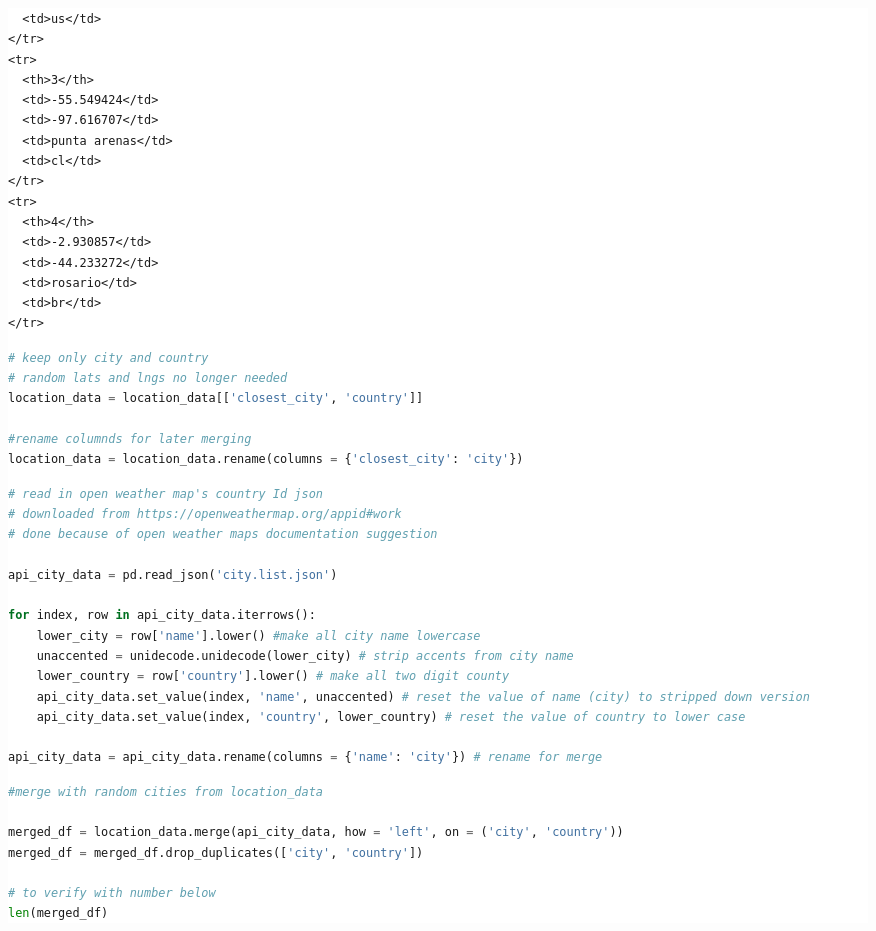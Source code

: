       <td>us</td>
    </tr>
    <tr>
      <th>3</th>
      <td>-55.549424</td>
      <td>-97.616707</td>
      <td>punta arenas</td>
      <td>cl</td>
    </tr>
    <tr>
      <th>4</th>
      <td>-2.930857</td>
      <td>-44.233272</td>
      <td>rosario</td>
      <td>br</td>
    </tr>
  </tbody>
</table>
</div>




```python
# keep only city and country
# random lats and lngs no longer needed
location_data = location_data[['closest_city', 'country']]

#rename columnds for later merging
location_data = location_data.rename(columns = {'closest_city': 'city'})
```


```python
# read in open weather map's country Id json
# downloaded from https://openweathermap.org/appid#work
# done because of open weather maps documentation suggestion

api_city_data = pd.read_json('city.list.json')

for index, row in api_city_data.iterrows():
    lower_city = row['name'].lower() #make all city name lowercase
    unaccented = unidecode.unidecode(lower_city) # strip accents from city name
    lower_country = row['country'].lower() # make all two digit county 
    api_city_data.set_value(index, 'name', unaccented) # reset the value of name (city) to stripped down version
    api_city_data.set_value(index, 'country', lower_country) # reset the value of country to lower case
    
api_city_data = api_city_data.rename(columns = {'name': 'city'}) # rename for merge 
```


```python
#merge with random cities from location_data

merged_df = location_data.merge(api_city_data, how = 'left', on = ('city', 'country'))
merged_df = merged_df.drop_duplicates(['city', 'country'])

# to verify with number below
len(merged_df)
```
